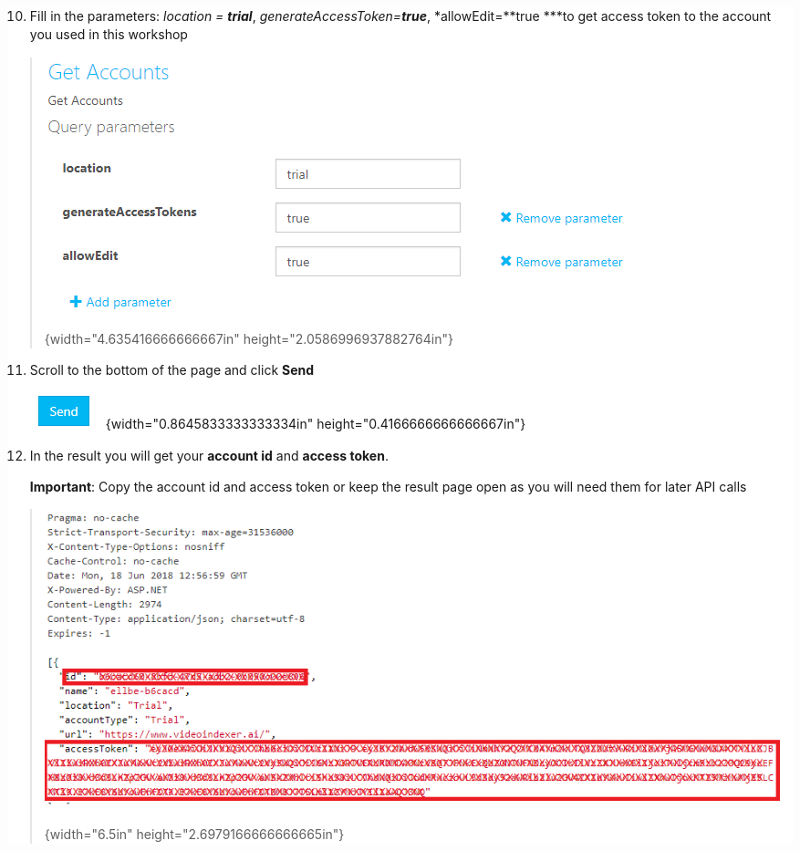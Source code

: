 10. Fill in the parameters: *location = **trial***,
    *generateAccessToken=**true***, *allowEdit=**true ***to get access
    token to the account you used in this workshop

> ![](media/image34.png){width="4.635416666666667in"
> height="2.0586996937882764in"}

11. Scroll to the bottom of the page and click **Send**

    ![](media/image35.png){width="0.8645833333333334in"
    height="0.4166666666666667in"}

12. In the result you will get your **account id** and **access token**.

    **Important**: Copy the account id and access token or keep the
    result page open as you will need them for later API calls

> ![](media/image36.png){width="6.5in"
> height="2.6979166666666665in"}
